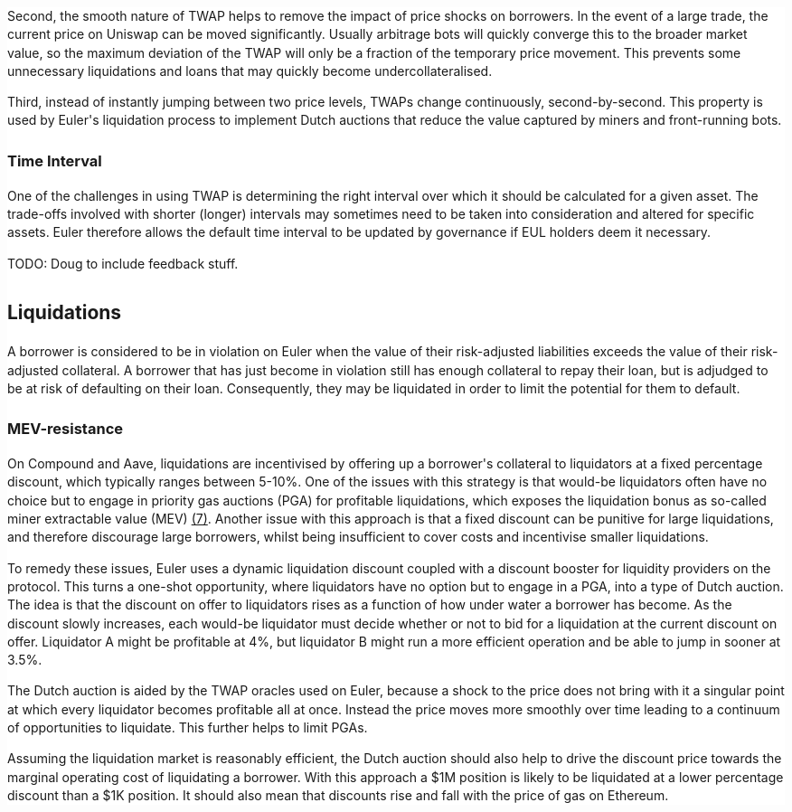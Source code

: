 Second, the smooth nature of TWAP helps to remove the impact of price shocks on borrowers. In the event of a large trade, the current price on Uniswap can be moved significantly. Usually arbitrage bots will quickly converge this to the broader market value, so the maximum deviation of the TWAP will only be a fraction of the temporary price movement. This prevents some unnecessary liquidations and loans that may quickly become undercollateralised.

Third, instead of instantly jumping between two price levels, TWAPs change continuously, second-by-second. This property is used by Euler's liquidation process to implement Dutch auctions that reduce the value captured by miners and front-running bots.

### Time Interval

One of the challenges in using TWAP is determining the right interval over which it should be calculated for a given asset. The trade-offs involved with shorter \(longer\) intervals may sometimes need to be taken into consideration and altered for specific assets. Euler therefore allows the default time interval to be updated by governance if EUL holders deem it necessary.

TODO: Doug to include feedback stuff.

## Liquidations

A borrower is considered to be in violation on Euler when the value of their risk-adjusted liabilities exceeds the value of their risk-adjusted collateral. A borrower that has just become in violation still has enough collateral to repay their loan, but is adjudged to be at risk of defaulting on their loan. Consequently, they may be liquidated in order to limit the potential for them to default.

### MEV-resistance

On Compound and Aave, liquidations are incentivised by offering up a borrower's collateral to liquidators at a fixed percentage discount, which typically ranges between 5-10\%. One of the issues with this strategy is that would-be liquidators often have no choice but to engage in priority gas auctions \(PGA\) for profitable liquidations, which exposes the liquidation bonus as so-called miner extractable value \(MEV\) [\(7\)](white-paper.md#ref7). Another issue with this approach is that a fixed discount can be punitive for large liquidations, and therefore discourage large borrowers, whilst being insufficient to cover costs and incentivise smaller liquidations.

To remedy these issues, Euler uses a dynamic liquidation discount coupled with a discount booster for liquidity providers on the protocol. This turns a one-shot opportunity, where liquidators have no option but to engage in a PGA, into a type of Dutch auction. The idea is that the discount on offer to liquidators rises as a function of how under water a borrower has become. As the discount slowly increases, each would-be liquidator must decide whether or not to bid for a liquidation at the current discount on offer. Liquidator A might be profitable at 4\%, but liquidator B might run a more efficient operation and be able to jump in sooner at 3.5\%.

The Dutch auction is aided by the TWAP oracles used on Euler, because a shock to the price does not bring with it a singular point at which every liquidator becomes profitable all at once. Instead the price moves more smoothly over time leading to a continuum of opportunities to liquidate. This further helps to limit PGAs.

Assuming the liquidation market is reasonably efficient, the Dutch auction should also help to drive the discount price towards the marginal operating cost of liquidating a borrower. With this approach a $1M position is likely to be liquidated at a lower percentage discount than a $1K position. It should also mean that discounts rise and fall with the price of gas on Ethereum.
